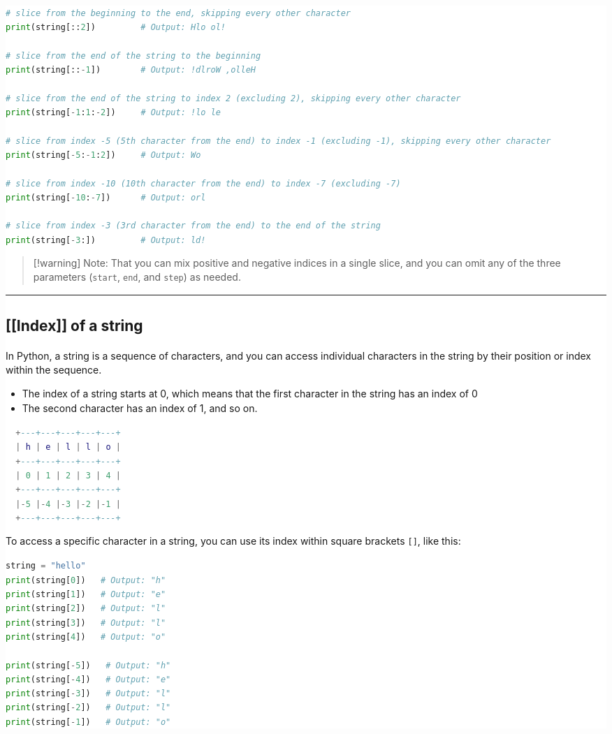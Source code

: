 ```python
# slice from the beginning to the end, skipping every other character
print(string[::2])         # Output: Hlo ol!

# slice from the end of the string to the beginning
print(string[::-1])        # Output: !dlroW ,olleH

# slice from the end of the string to index 2 (excluding 2), skipping every other character
print(string[-1:1:-2])     # Output: !lo le

# slice from index -5 (5th character from the end) to index -1 (excluding -1), skipping every other character
print(string[-5:-1:2])     # Output: Wo

# slice from index -10 (10th character from the end) to index -7 (excluding -7)
print(string[-10:-7])      # Output: orl

# slice from index -3 (3rd character from the end) to the end of the string
print(string[-3:])         # Output: ld!
```


>[!warning] Note:
>That you can mix positive and negative indices in a single slice, and you can omit any of the three parameters (`start`, `end`, and `step`) as needed. 

---

## [[Index]] of a string

In Python, a string is a sequence of characters, and you can access individual characters in the string by their position or index within the sequence.

- The index of a string starts at 0, which means that the first character in the string has an index of 0
- The second character has an index of 1, and so on.

```lua
  +---+---+---+---+---+
  | h | e | l | l | o |
  +---+---+---+---+---+
  | 0 | 1 | 2 | 3 | 4 |
  +---+---+---+---+---+
  |-5 |-4 |-3 |-2 |-1 |
  +---+---+---+---+---+
```

To access a specific character in a string, you can use its index within square brackets `[]`, like this:

```python
string = "hello"
print(string[0])   # Output: "h"
print(string[1])   # Output: "e"
print(string[2])   # Output: "l"
print(string[3])   # Output: "l"
print(string[4])   # Output: "o"

print(string[-5])   # Output: "h"
print(string[-4])   # Output: "e"
print(string[-3])   # Output: "l"
print(string[-2])   # Output: "l"
print(string[-1])   # Output: "o"
```

